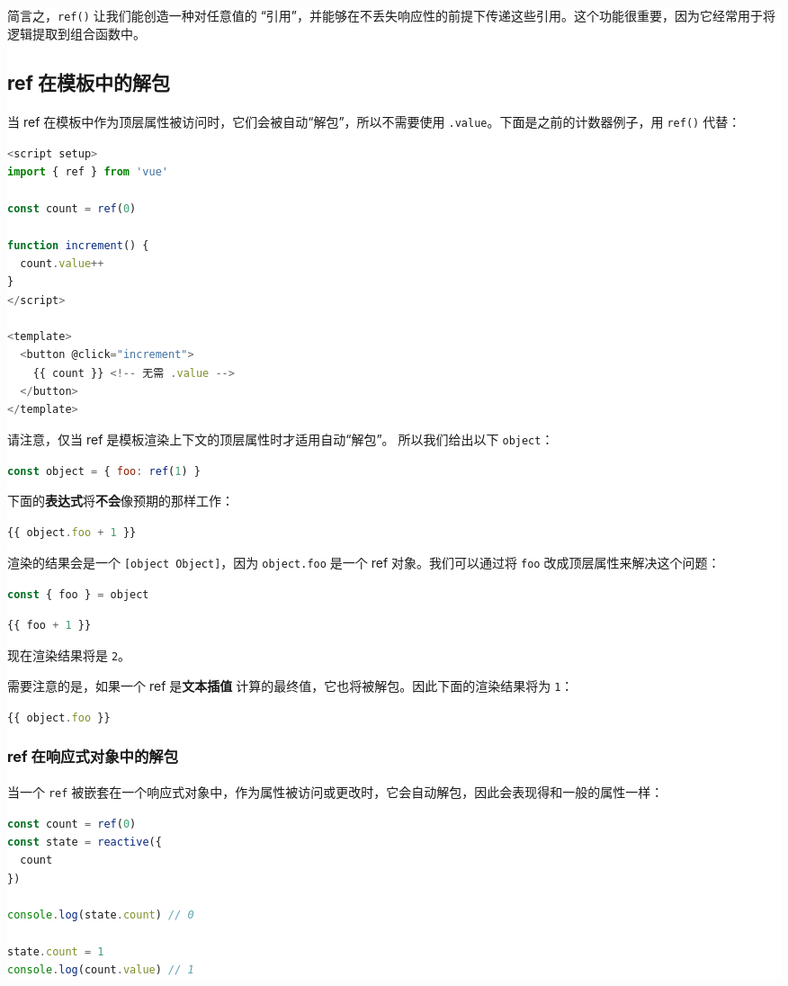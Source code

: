 简言之，`ref()` 让我们能创造一种对任意值的 “引用”，并能够在不丢失响应性的前提下传递这些引用。这个功能很重要，因为它经常用于将逻辑提取到组合函数中。

## ref 在模板中的解包

当 ref 在模板中作为顶层属性被访问时，它们会被自动“解包”，所以不需要使用 `.value`。下面是之前的计数器例子，用 `ref()` 代替：

```js
<script setup>
import { ref } from 'vue'

const count = ref(0)

function increment() {
  count.value++
}
</script>

<template>
  <button @click="increment">
    {{ count }} <!-- 无需 .value -->
  </button>
</template>
```

请注意，仅当 ref 是模板渲染上下文的顶层属性时才适用自动“解包”。 所以我们给出以下 `object`：

```js
const object = { foo: ref(1) }
```

下面的**表达式**将**不会**像预期的那样工作：

```js
{{ object.foo + 1 }}
```

渲染的结果会是一个 `[object Object]`，因为 `object.foo` 是一个 ref 对象。我们可以通过将 `foo` 改成顶层属性来解决这个问题：

```js
const { foo } = object
```

```js
{{ foo + 1 }}
```

现在渲染结果将是 `2`。

需要注意的是，如果一个 ref 是**文本插值** 计算的最终值，它也将被解包。因此下面的渲染结果将为 `1`：

```js
{{ object.foo }}
```

### ref 在响应式对象中的解包

当一个 `ref` 被嵌套在一个响应式对象中，作为属性被访问或更改时，它会自动解包，因此会表现得和一般的属性一样：

```js
const count = ref(0)
const state = reactive({
  count
})

console.log(state.count) // 0

state.count = 1
console.log(count.value) // 1
```
